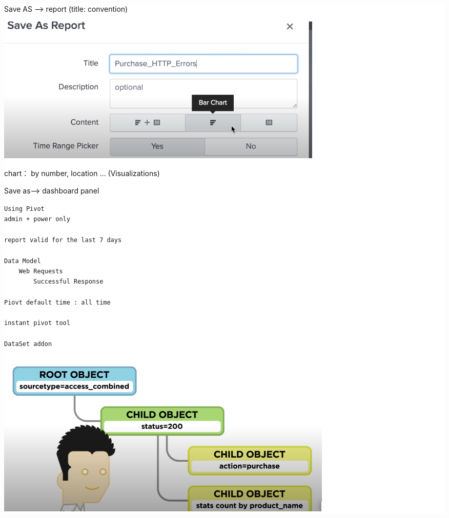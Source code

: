 Save AS --> report (title: convention)

![](<../.gitbook/assets/image (303).png>)

chart： by number, location ... (Visualizations)

Save as--> dashboard panel

```
Using Pivot
admin + power only

report valid for the last 7 days

Data Model
    Web Requests
        Successful Response

Piovt default time : all time

instant pivot tool

DataSet addon


```

![](<../.gitbook/assets/image (304).png>)
